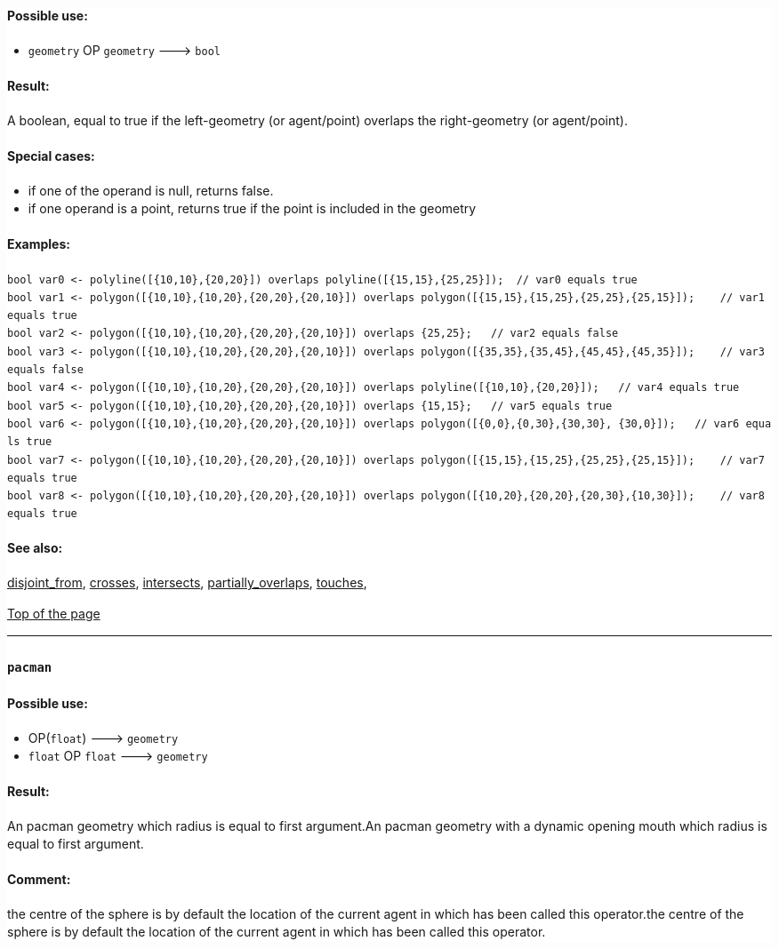 #### Possible use: 
  * `geometry` OP `geometry` --->  `bool` 

#### Result: 
A boolean, equal to true if the left-geometry (or agent/point) overlaps the right-geometry (or agent/point).

#### Special cases:     
  * if one of the operand is null, returns false.    
  * if one operand is a point, returns true if the point is included in the geometry

#### Examples: 
```
bool var0 <- polyline([{10,10},{20,20}]) overlaps polyline([{15,15},{25,25}]); 	// var0 equals true
bool var1 <- polygon([{10,10},{10,20},{20,20},{20,10}]) overlaps polygon([{15,15},{15,25},{25,25},{25,15}]); 	// var1 equals true
bool var2 <- polygon([{10,10},{10,20},{20,20},{20,10}]) overlaps {25,25}; 	// var2 equals false
bool var3 <- polygon([{10,10},{10,20},{20,20},{20,10}]) overlaps polygon([{35,35},{35,45},{45,45},{45,35}]); 	// var3 equals false
bool var4 <- polygon([{10,10},{10,20},{20,20},{20,10}]) overlaps polyline([{10,10},{20,20}]); 	// var4 equals true
bool var5 <- polygon([{10,10},{10,20},{20,20},{20,10}]) overlaps {15,15}; 	// var5 equals true
bool var6 <- polygon([{10,10},{10,20},{20,20},{20,10}]) overlaps polygon([{0,0},{0,30},{30,30}, {30,0}]); 	// var6 equals true
bool var7 <- polygon([{10,10},{10,20},{20,20},{20,10}]) overlaps polygon([{15,15},{15,25},{25,25},{25,15}]); 	// var7 equals true
bool var8 <- polygon([{10,10},{10,20},{20,20},{20,10}]) overlaps polygon([{10,20},{20,20},{20,30},{10,30}]); 	// var8 equals true
```
      

#### See also: 
[disjoint_from](G__OperatorsAK#disjoint_from), [crosses](G__OperatorsAK#crosses), [intersects](G__OperatorsAK#intersects), [partially_overlaps](G__OperatorsLZ#partially_overlaps), [touches](G__OperatorsLZ#touches), 

[Top of the page](G__OperatorsLZ#table-of-contents)
  	
    	
----

### `pacman`

#### Possible use: 
  * OP(`float`) --->  `geometry`
  * `float` OP `float` --->  `geometry` 

#### Result: 
An pacman geometry which radius is equal to first argument.An pacman geometry with a dynamic opening mouth which radius is equal to first argument.  

#### Comment: 
the centre of the sphere is by default the location of the current agent in which has been called this operator.the centre of the sphere is by default the location of the current agent in which has been called this operator.

